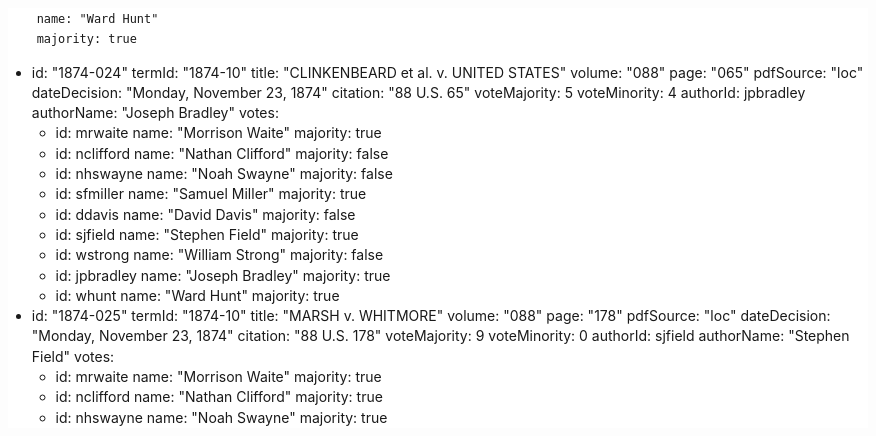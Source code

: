         name: "Ward Hunt"
        majority: true
  - id: "1874-024"
    termId: "1874-10"
    title: "CLINKENBEARD et al. v. UNITED STATES"
    volume: "088"
    page: "065"
    pdfSource: "loc"
    dateDecision: "Monday, November 23, 1874"
    citation: "88 U.S. 65"
    voteMajority: 5
    voteMinority: 4
    authorId: jpbradley
    authorName: "Joseph Bradley"
    votes:
      - id: mrwaite
        name: "Morrison Waite"
        majority: true
      - id: nclifford
        name: "Nathan Clifford"
        majority: false
      - id: nhswayne
        name: "Noah Swayne"
        majority: false
      - id: sfmiller
        name: "Samuel Miller"
        majority: true
      - id: ddavis
        name: "David Davis"
        majority: false
      - id: sjfield
        name: "Stephen Field"
        majority: true
      - id: wstrong
        name: "William Strong"
        majority: false
      - id: jpbradley
        name: "Joseph Bradley"
        majority: true
      - id: whunt
        name: "Ward Hunt"
        majority: true
  - id: "1874-025"
    termId: "1874-10"
    title: "MARSH v. WHITMORE"
    volume: "088"
    page: "178"
    pdfSource: "loc"
    dateDecision: "Monday, November 23, 1874"
    citation: "88 U.S. 178"
    voteMajority: 9
    voteMinority: 0
    authorId: sjfield
    authorName: "Stephen Field"
    votes:
      - id: mrwaite
        name: "Morrison Waite"
        majority: true
      - id: nclifford
        name: "Nathan Clifford"
        majority: true
      - id: nhswayne
        name: "Noah Swayne"
        majority: true